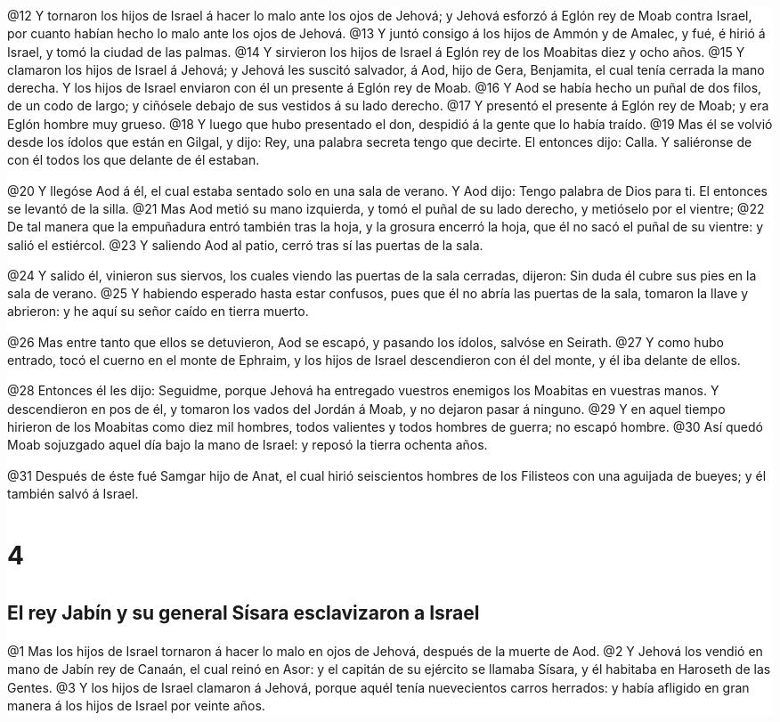 @12 Y tornaron los hijos de Israel á hacer lo malo ante los ojos de Jehová; y Jehová esforzó á Eglón rey de Moab contra Israel, por cuanto habían hecho lo malo ante los ojos de Jehová. 
@13 Y juntó consigo á los hijos de Ammón y de Amalec, y fué, é hirió á Israel, y tomó la ciudad de las palmas. 
@14 Y sirvieron los hijos de Israel á Eglón rey de los Moabitas diez y ocho años. 
@15 Y clamaron los hijos de Israel á Jehová; y Jehová les suscitó salvador, á Aod, hijo de Gera, Benjamita, el cual tenía cerrada la mano derecha. Y los hijos de Israel enviaron con él un presente á Eglón rey de Moab. 
@16 Y Aod se había hecho un puñal de dos filos, de un codo de largo; y ciñósele debajo de sus vestidos á su lado derecho. 
@17 Y presentó el presente á Eglón rey de Moab; y era Eglón hombre muy grueso. 
@18 Y luego que hubo presentado el don, despidió á la gente que lo había traído. 
@19 Mas él se volvió desde los ídolos que están en Gilgal, y dijo: Rey, una palabra secreta tengo que decirte. El entonces dijo: Calla. Y saliéronse de con él todos los que delante de él estaban.

@20 Y llegóse Aod á él, el cual estaba sentado solo en una sala de verano. Y Aod dijo: Tengo palabra de Dios para ti. El entonces se levantó de la silla. 
@21 Mas Aod metió su mano izquierda, y tomó el puñal de su lado derecho, y metióselo por el vientre; 
@22 De tal manera que la empuñadura entró también tras la hoja, y la grosura encerró la hoja, que él no sacó el puñal de su vientre: y salió el estiércol. 
@23 Y saliendo Aod al patio, cerró tras sí las puertas de la sala.

@24 Y salido él, vinieron sus siervos, los cuales viendo las puertas de la sala cerradas, dijeron: Sin duda él cubre sus pies en la sala de verano. 
@25 Y habiendo esperado hasta estar confusos, pues que él no abría las puertas de la sala, tomaron la llave y abrieron: y he aquí su señor caído en tierra muerto.

@26 Mas entre tanto que ellos se detuvieron, Aod se escapó, y pasando los ídolos, salvóse en Seirath. 
@27 Y como hubo entrado, tocó el cuerno en el monte de Ephraim, y los hijos de Israel descendieron con él del monte, y él iba delante de ellos.

@28 Entonces él les dijo: Seguidme, porque Jehová ha entregado vuestros enemigos los Moabitas en vuestras manos. Y descendieron en pos de él, y tomaron los vados del Jordán á Moab, y no dejaron pasar á ninguno. 
@29 Y en aquel tiempo hirieron de los Moabitas como diez mil hombres, todos valientes y todos hombres de guerra; no escapó hombre. 
@30 Así quedó Moab sojuzgado aquel día bajo la mano de Israel: y reposó la tierra ochenta años.

@31 Después de éste fué Samgar hijo de Anat, el cual hirió seiscientos hombres de los Filisteos con una aguijada de bueyes; y él también salvó á Israel. 

# 4 
## El rey Jabín y su general Sísara esclavizaron a Israel
@1 Mas los hijos de Israel tornaron á hacer lo malo en ojos de Jehová, después de la muerte de Aod. 
@2 Y Jehová los vendió en mano de Jabín rey de Canaán, el cual reinó en Asor: y el capitán de su ejército se llamaba Sísara, y él habitaba en Haroseth de las Gentes. 
@3 Y los hijos de Israel clamaron á Jehová, porque aquél tenía nuevecientos carros herrados: y había afligido en gran manera á los hijos de Israel por veinte años.
